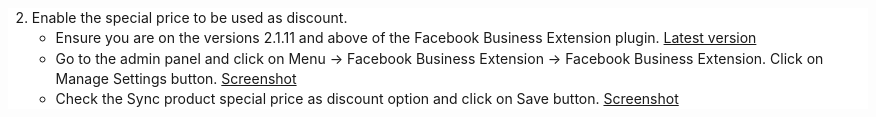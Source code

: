   2. Enable the special price to be used as discount.
      - Ensure you are on the versions 2.1.11 and above of the Facebook Business Extension plugin. [Latest version](https://github.com/facebookincubator/Facebook-For-OpenCart/releases/latest)
      - Go to the admin panel and click on Menu -> Facebook Business Extension -> Facebook Business Extension. Click on Manage Settings button. [Screenshot](https://drive.google.com/open?id=1nUNSsphp7ID8Ma4_5ESWI8DR_eQ4-IfI)
      - Check the Sync product special price as discount option and click on Save button. [Screenshot](https://drive.google.com/open?id=1CSeaZ0BPsue6eNKsLHXjahodXWgNh5ss)


